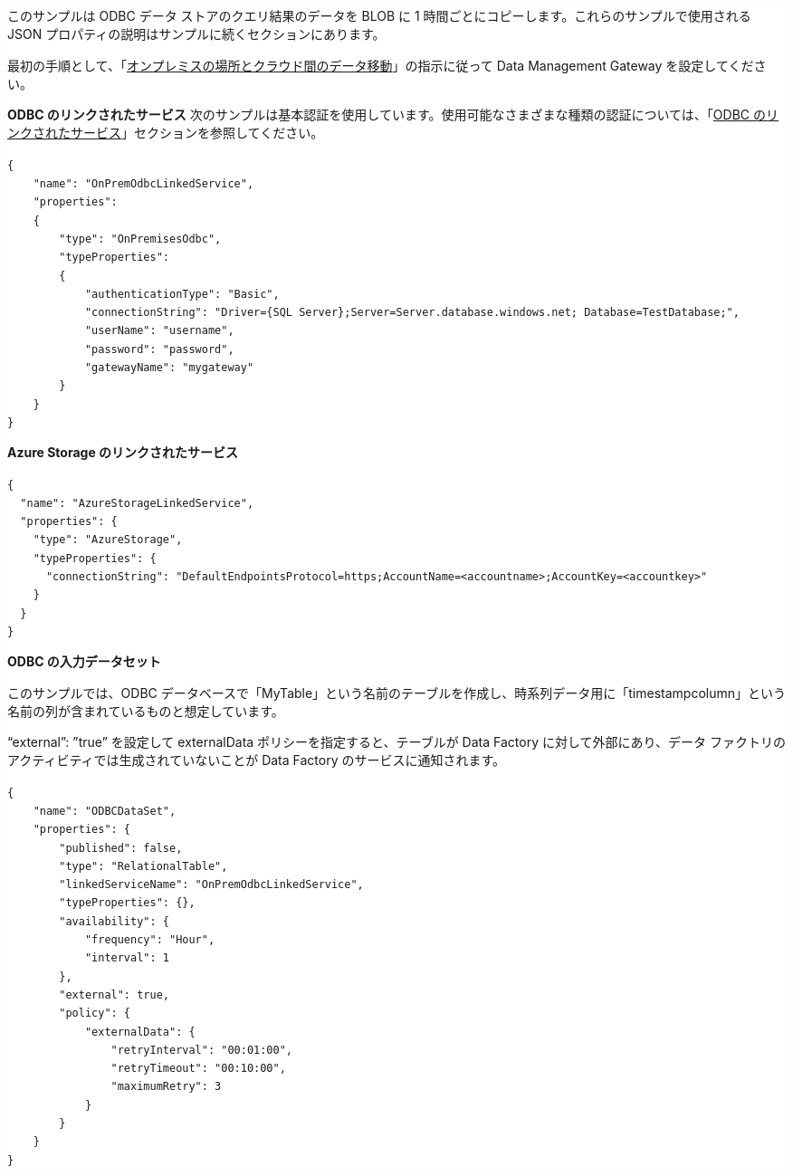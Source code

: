 このサンプルは ODBC データ ストアのクエリ結果のデータを BLOB に 1 時間ごとにコピーします。これらのサンプルで使用される JSON プロパティの説明はサンプルに続くセクションにあります。

最初の手順として、「[オンプレミスの場所とクラウド間のデータ移動](data-factory-move-data-between-onprem-and-cloud.md)」の指示に従って Data Management Gateway を設定してください。

**ODBC のリンクされたサービス** 次のサンプルは基本認証を使用しています。使用可能なさまざまな種類の認証については、「[ODBC のリンクされたサービス](#odbc-linked-service-properties)」セクションを参照してください。

	{
	    "name": "OnPremOdbcLinkedService",
	    "properties":
	    {
	        "type": "OnPremisesOdbc",
	        "typeProperties":
	        {
	            "authenticationType": "Basic",
	            "connectionString": "Driver={SQL Server};Server=Server.database.windows.net; Database=TestDatabase;",
	            "userName": "username",
	            "password": "password",
	            "gatewayName": "mygateway"
	        }
	    }
	}

**Azure Storage のリンクされたサービス**

	{
	  "name": "AzureStorageLinkedService",
	  "properties": {
	    "type": "AzureStorage",
	    "typeProperties": {
	      "connectionString": "DefaultEndpointsProtocol=https;AccountName=<accountname>;AccountKey=<accountkey>"
	    }
	  }
	}

**ODBC の入力データセット**

このサンプルでは、ODBC データベースで「MyTable」という名前のテーブルを作成し、時系列データ用に「timestampcolumn」という名前の列が含まれているものと想定しています。

“external”: ”true” を設定して externalData ポリシーを指定すると、テーブルが Data Factory に対して外部にあり、データ ファクトリのアクティビティでは生成されていないことが Data Factory のサービスに通知されます。
	
	{
	    "name": "ODBCDataSet",
	    "properties": {
	        "published": false,
	        "type": "RelationalTable",
	        "linkedServiceName": "OnPremOdbcLinkedService",
	        "typeProperties": {},
	        "availability": {
	            "frequency": "Hour",
	            "interval": 1
	        },
			"external": true,
	        "policy": {
	            "externalData": {
	                "retryInterval": "00:01:00",
	                "retryTimeout": "00:10:00",
	                "maximumRetry": 3
	            }
	        }
	    }
	}
